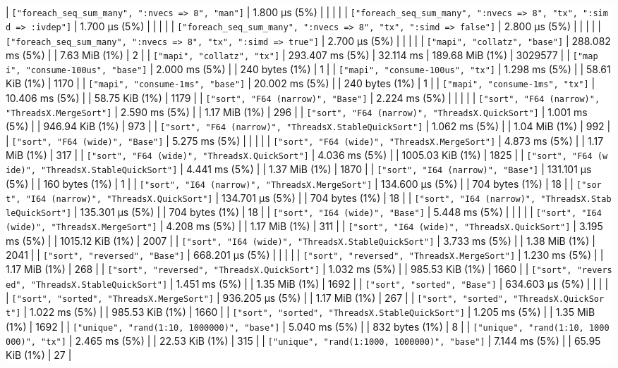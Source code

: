 | `["foreach_seq_sum_many", ":nvecs => 8", "man"]`                   |   1.800 μs (5%) |           |                  |             |
| `["foreach_seq_sum_many", ":nvecs => 8", "tx", ":simd => :ivdep"]` |   1.700 μs (5%) |           |                  |             |
| `["foreach_seq_sum_many", ":nvecs => 8", "tx", ":simd => false"]`  |   2.800 μs (5%) |           |                  |             |
| `["foreach_seq_sum_many", ":nvecs => 8", "tx", ":simd => true"]`   |   2.700 μs (5%) |           |                  |             |
| `["mapi", "collatz", "base"]`                                      | 288.082 ms (5%) |           |    7.63 MiB (1%) |           2 |
| `["mapi", "collatz", "tx"]`                                        | 293.407 ms (5%) | 32.114 ms |  189.68 MiB (1%) |     3029577 |
| `["mapi", "consume-100us", "base"]`                                |   2.000 ms (5%) |           |   240 bytes (1%) |           1 |
| `["mapi", "consume-100us", "tx"]`                                  |   1.298 ms (5%) |           |   58.61 KiB (1%) |        1170 |
| `["mapi", "consume-1ms", "base"]`                                  |  20.002 ms (5%) |           |   240 bytes (1%) |           1 |
| `["mapi", "consume-1ms", "tx"]`                                    |  10.406 ms (5%) |           |   58.75 KiB (1%) |        1179 |
| `["sort", "F64 (narrow)", "Base"]`                                 |   2.224 ms (5%) |           |                  |             |
| `["sort", "F64 (narrow)", "ThreadsX.MergeSort"]`                   |   2.590 ms (5%) |           |    1.17 MiB (1%) |         296 |
| `["sort", "F64 (narrow)", "ThreadsX.QuickSort"]`                   |   1.001 ms (5%) |           |  946.94 KiB (1%) |         973 |
| `["sort", "F64 (narrow)", "ThreadsX.StableQuickSort"]`             |   1.062 ms (5%) |           |    1.04 MiB (1%) |         992 |
| `["sort", "F64 (wide)", "Base"]`                                   |   5.275 ms (5%) |           |                  |             |
| `["sort", "F64 (wide)", "ThreadsX.MergeSort"]`                     |   4.873 ms (5%) |           |    1.17 MiB (1%) |         317 |
| `["sort", "F64 (wide)", "ThreadsX.QuickSort"]`                     |   4.036 ms (5%) |           | 1005.03 KiB (1%) |        1825 |
| `["sort", "F64 (wide)", "ThreadsX.StableQuickSort"]`               |   4.441 ms (5%) |           |    1.37 MiB (1%) |        1870 |
| `["sort", "I64 (narrow)", "Base"]`                                 | 131.101 μs (5%) |           |   160 bytes (1%) |           1 |
| `["sort", "I64 (narrow)", "ThreadsX.MergeSort"]`                   | 134.600 μs (5%) |           |   704 bytes (1%) |          18 |
| `["sort", "I64 (narrow)", "ThreadsX.QuickSort"]`                   | 134.701 μs (5%) |           |   704 bytes (1%) |          18 |
| `["sort", "I64 (narrow)", "ThreadsX.StableQuickSort"]`             | 135.301 μs (5%) |           |   704 bytes (1%) |          18 |
| `["sort", "I64 (wide)", "Base"]`                                   |   5.448 ms (5%) |           |                  |             |
| `["sort", "I64 (wide)", "ThreadsX.MergeSort"]`                     |   4.208 ms (5%) |           |    1.17 MiB (1%) |         311 |
| `["sort", "I64 (wide)", "ThreadsX.QuickSort"]`                     |   3.195 ms (5%) |           | 1015.12 KiB (1%) |        2007 |
| `["sort", "I64 (wide)", "ThreadsX.StableQuickSort"]`               |   3.733 ms (5%) |           |    1.38 MiB (1%) |        2041 |
| `["sort", "reversed", "Base"]`                                     | 668.201 μs (5%) |           |                  |             |
| `["sort", "reversed", "ThreadsX.MergeSort"]`                       |   1.230 ms (5%) |           |    1.17 MiB (1%) |         268 |
| `["sort", "reversed", "ThreadsX.QuickSort"]`                       |   1.032 ms (5%) |           |  985.53 KiB (1%) |        1660 |
| `["sort", "reversed", "ThreadsX.StableQuickSort"]`                 |   1.451 ms (5%) |           |    1.35 MiB (1%) |        1692 |
| `["sort", "sorted", "Base"]`                                       | 634.603 μs (5%) |           |                  |             |
| `["sort", "sorted", "ThreadsX.MergeSort"]`                         | 936.205 μs (5%) |           |    1.17 MiB (1%) |         267 |
| `["sort", "sorted", "ThreadsX.QuickSort"]`                         |   1.022 ms (5%) |           |  985.53 KiB (1%) |        1660 |
| `["sort", "sorted", "ThreadsX.StableQuickSort"]`                   |   1.205 ms (5%) |           |    1.35 MiB (1%) |        1692 |
| `["unique", "rand(1:10, 1000000)", "base"]`                        |   5.040 ms (5%) |           |   832 bytes (1%) |           8 |
| `["unique", "rand(1:10, 1000000)", "tx"]`                          |   2.465 ms (5%) |           |   22.53 KiB (1%) |         315 |
| `["unique", "rand(1:1000, 1000000)", "base"]`                      |   7.144 ms (5%) |           |   65.95 KiB (1%) |          27 |